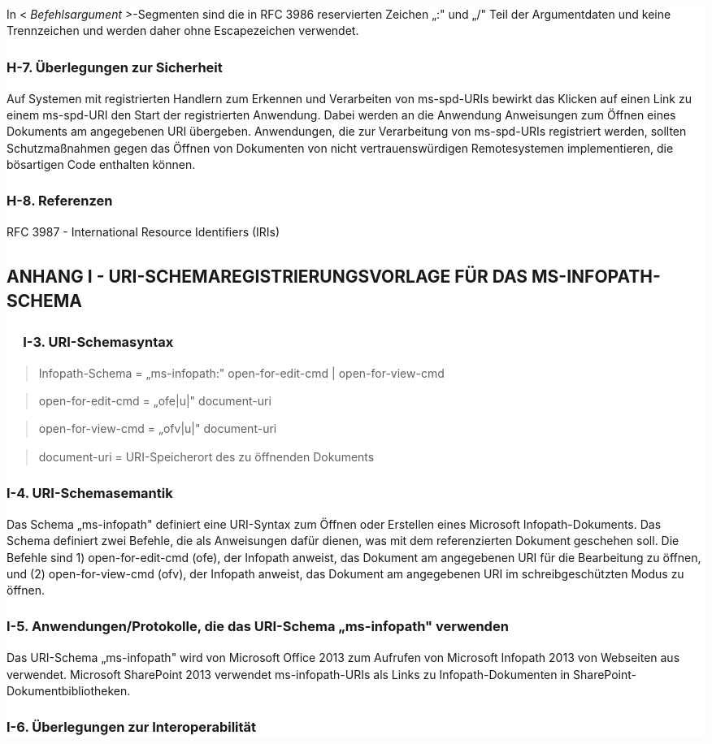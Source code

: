 In < *Befehlsargument*  >-Segmenten sind die in RFC 3986 reservierten Zeichen „:" und „/" Teil der Argumentdaten und keine Trennzeichen und werden daher ohne Escapezeichen verwendet. 
  
### <a name="h-7-security-considerations"></a>H-7. Überlegungen zur Sicherheit

Auf Systemen mit registrierten Handlern zum Erkennen und Verarbeiten von ms-spd-URIs bewirkt das Klicken auf einen Link zu einem ms-spd-URI den Start der registrierten Anwendung. Dabei werden an die Anwendung Anweisungen zum Öffnen eines Dokuments am angegebenen URI übergeben. Anwendungen, die zur Verarbeitung von ms-spd-URIs registriert werden, sollten Schutzmaßnahmen gegen das Öffnen von Dokumenten von nicht vertrauenswürdigen Remotesystemen implementieren, die bösartigen Code enthalten können.
  
### <a name="h-8-references"></a>H-8. Referenzen

RFC 3987 - International Resource Identifiers (IRIs)  
  
## <a name="appendix-i---uri-scheme-registration-template-for-ms-infopath-scheme"></a>ANHANG I - URI-SCHEMAREGISTRIERUNGSVORLAGE FÜR DAS MS-INFOPATH-SCHEMA
<a name="bk_addresources"> </a>

###   <a name="i-3-uri-scheme-syntax"></a>I-3. URI-Schemasyntax

> Infopath-Schema = „ms-infopath:" open-for-edit-cmd | open-for-view-cmd
    
> open-for-edit-cmd = „ofe|u|" document-uri
    
> open-for-view-cmd = „ofv|u|" document-uri
    
> document-uri = URI-Speicherort des zu öffnenden Dokuments
    
### <a name="i-4-uri-scheme-semantics"></a>I-4. URI-Schemasemantik

Das Schema „ms-infopath" definiert eine URI-Syntax zum Öffnen oder Erstellen eines Microsoft Infopath-Dokuments. Das Schema definiert zwei Befehle, die als Anweisungen dafür dienen, was mit dem referenzierten Dokument geschehen soll. Die Befehle sind 1) open-for-edit-cmd (ofe), der Infopath anweist, das Dokument am angegebenen URI für die Bearbeitung zu öffnen, und (2) open-for-view-cmd (ofv), der Infopath anweist, das Dokument am angegebenen URI im schreibgeschützten Modus zu öffnen.
  
### <a name="i-5-applicationsprotocols-that-use-the-ms-infopath-uri-scheme"></a>I-5. Anwendungen/Protokolle, die das URI-Schema „ms-infopath" verwenden

Das URI-Schema „ms-infopath" wird von Microsoft Office 2013 zum Aufrufen von Microsoft Infopath 2013 von Webseiten aus verwendet. Microsoft SharePoint 2013 verwendet ms-infopath-URIs als Links zu Infopath-Dokumenten in SharePoint-Dokumentbibliotheken.
  
### <a name="i-6-interoperability-considerations"></a>I-6. Überlegungen zur Interoperabilität
